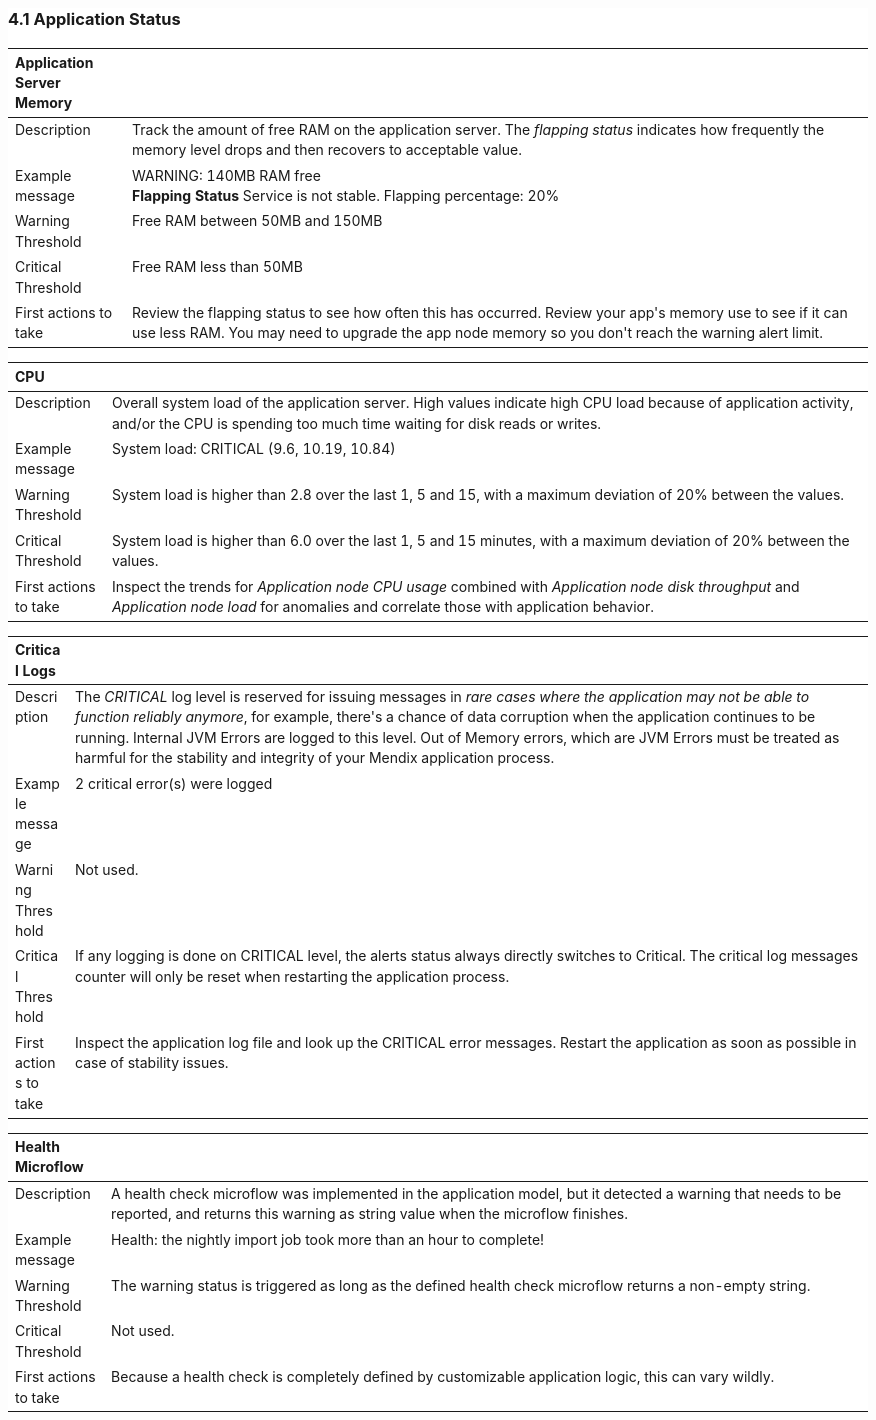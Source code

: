 ### 4.1 Application Status

Application Server Memory | |
:---|:---|
Description | Track the amount of free RAM on the application server. The *flapping status* indicates how frequently the memory level drops and then recovers to acceptable value. |
Example message | WARNING: 140MB RAM free<br/>**Flapping Status** Service is not stable. Flapping percentage: 20% |
Warning Threshold | Free RAM between 50MB and 150MB |
Critical Threshold | Free RAM less than 50MB |
First actions to take | Review the flapping status to see how often this has occurred. Review your app's memory use to see if it can use less RAM. You may need to upgrade the app node memory so you don't reach the warning alert limit. |

CPU | |
:---|:---|
Description | Overall system load of the application server. High values indicate high CPU load because of application activity, and/or the CPU is spending too much time waiting for disk reads or writes.
Example message | System load: CRITICAL (9.6, 10.19, 10.84)
Warning Threshold | System load is higher than 2.8 over the last 1, 5 and 15, with a maximum deviation of 20% between the values.
Critical Threshold | System load is higher than 6.0 over the last 1, 5 and 15 minutes, with a maximum deviation of 20% between the values.
First actions to take | Inspect the trends for *Application node CPU usage* combined with *Application node disk throughput* and *Application node load* for anomalies and correlate those with application behavior.

Critical Logs | |
:---|:---|
Description | The *CRITICAL* log level is reserved for issuing messages in *rare cases where the application may not be able to function reliably anymore*, for example, there's a chance of data corruption when the application continues to be running. Internal JVM Errors are logged to this level. Out of Memory errors, which are JVM Errors must be treated as harmful for the stability and integrity of your Mendix application process.
Example message | 2 critical error(s) were logged
Warning Threshold | Not used.
Critical Threshold | If any logging is done on CRITICAL level, the alerts status always directly switches to Critical. The critical log messages counter will only be reset when restarting the application process.
First actions to take | Inspect the application log file and look up the CRITICAL error messages. Restart the application as soon as possible in case of stability issues.

Health Microflow | |
:---|:---|
Description | A health check microflow was implemented in the application model, but it detected a warning that needs to be reported, and returns this warning as string value when the microflow finishes. |
Example message | Health: the nightly import job took more than an hour to complete! |
Warning Threshold | The warning status is triggered as long as the defined health check microflow returns a non-empty string.
Critical Threshold | Not used.
First actions to take | Because a health check is completely defined by customizable application logic, this can vary wildly.
